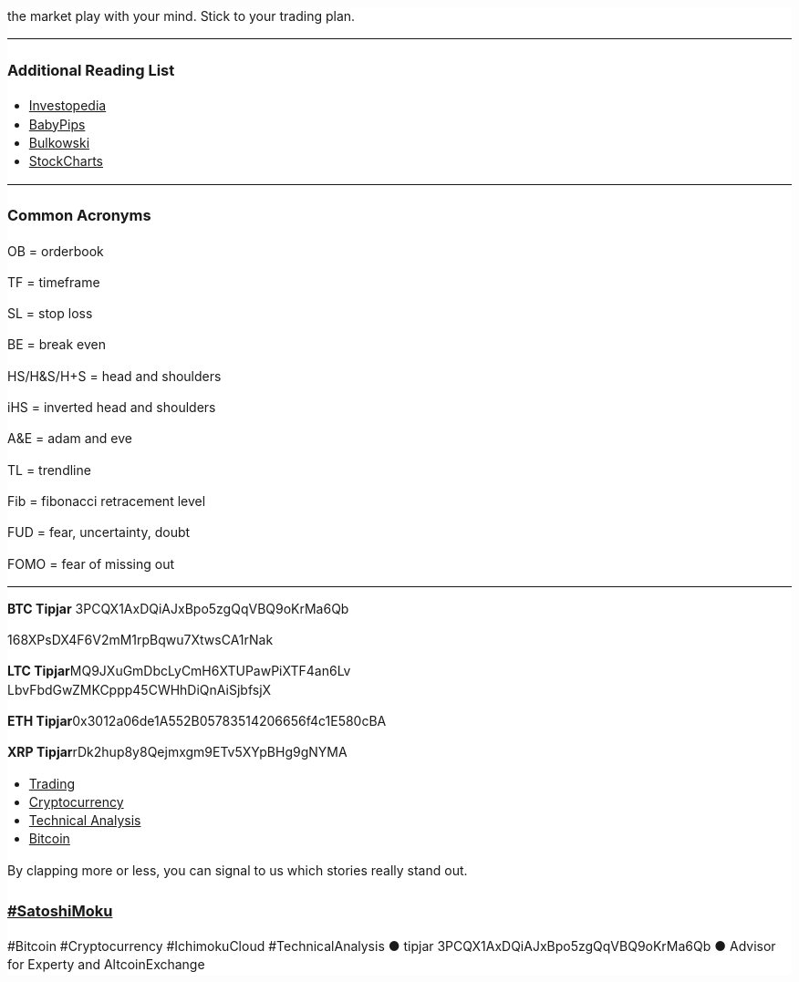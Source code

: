 the market play with your mind. Stick to your trading plan.

*****

### **Additional Reading List**

* [Investopedia](http://www.investopedia.com/)
* [BabyPips](https://www.babypips.com/)
* [Bulkowski](http://thepatternsite.com/)
* [StockCharts](http://stockcharts.com/)

*****

### **Common Acronyms**

OB = orderbook

TF = timeframe

SL = stop loss

BE = break even

HS/H&S/H+S = head and shoulders

iHS = inverted head and shoulders

A&E = adam and eve

TL = trendline

Fib = fibonacci retracement level

FUD = fear, uncertainty, doubt

FOMO = fear of missing out

*****

**BTC Tipjar** 3PCQX1AxDQiAJxBpo5zgQqVBQ9oKrMa6Qb

168XPsDX4F6V2mM1rpBqwu7XtwsCA1rNak

**LTC Tipjar**MQ9JXuGmDbcLyCmH6XTUPawPiXTF4an6Lv<br>
LbvFbdGwZMKCppp45CWHhDiQnAiSjbfsjX

**ETH Tipjar**0x3012a06de1A552B05783514206656f4c1E580cBA

**XRP Tipjar**rDk2hup8y8Qejmxgm9ETv5XYpBHg9gNYMA

* [Trading](https://medium.com/tag/trading?source=post)
* [Cryptocurrency](https://medium.com/tag/cryptocurrency?source=post)
* [Technical Analysis](https://medium.com/tag/technical-analysis?source=post)
* [Bitcoin](https://medium.com/tag/bitcoin?source=post)

By clapping more or less, you can signal to us which stories really stand out.

### [#SatoshiMoku](https://medium.com/@CarpeNoctom)

#Bitcoin #Cryptocurrency #IchimokuCloud #TechnicalAnalysis ● tipjar
3PCQX1AxDQiAJxBpo5zgQqVBQ9oKrMa6Qb ● Advisor for Experty and AltcoinExchange

